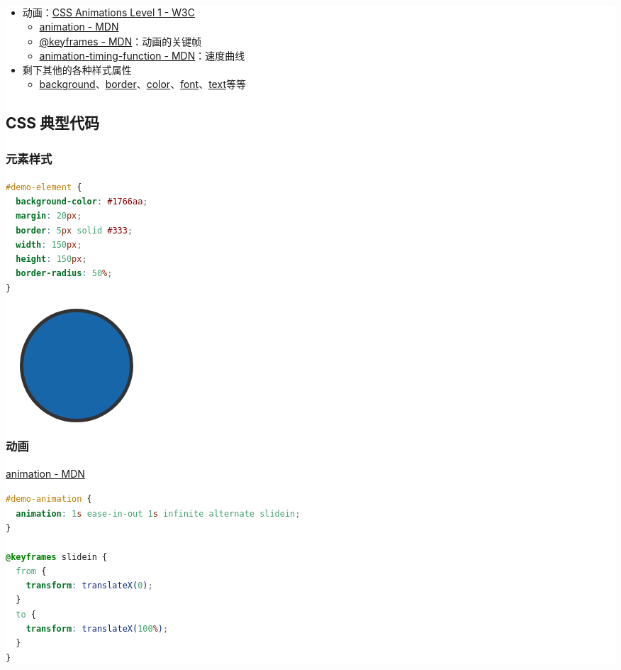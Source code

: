 - 动画：[CSS Animations Level 1 - W3C](https://www.w3.org/TR/css-animations-1/)
  - [animation - MDN](https://developer.mozilla.org/zh-CN/docs/Web/CSS/animation)
  - [@keyframes - MDN](https://developer.mozilla.org/zh-CN/docs/Web/CSS/@keyframes)：动画的关键帧
  - [animation-timing-function - MDN](https://developer.mozilla.org/en-US/docs/Web/CSS/animation-timing-function)：速度曲线
- 剩下其他的各种样式属性
  - [background](https://developer.mozilla.org/zh-CN/docs/Web/CSS/background)、[border](https://developer.mozilla.org/zh-CN/docs/Web/CSS/border)、[color](https://developer.mozilla.org/en-US/docs/Web/CSS/color)、[font](https://developer.mozilla.org/zh-CN/docs/Web/CSS/font)、[text](https://developer.mozilla.org/zh-CN/docs/Web/CSS/text-indent)等等

## CSS 典型代码

### 元素样式

```css
#demo-element {
  background-color: #1766aa;
  margin: 20px;
  border: 5px solid #333;
  width: 150px;
  height: 150px;
  border-radius: 50%;
}
```

<div id="demo-element"></div>

<style>
  #demo-element {
    background-color: #1766aa;
    margin: 20px;
    border: 5px solid #333;
    width: 150px;
    height: 150px;
    border-radius: 50%;
  }
</style>

### 动画

[animation - MDN](https://developer.mozilla.org/zh-CN/docs/Web/CSS/animation)

```css
#demo-animation {
  animation: 1s ease-in-out 1s infinite alternate slidein;
}

@keyframes slidein {
  from {
    transform: translateX(0);
  }
  to {
    transform: translateX(100%);
  }
}
```
